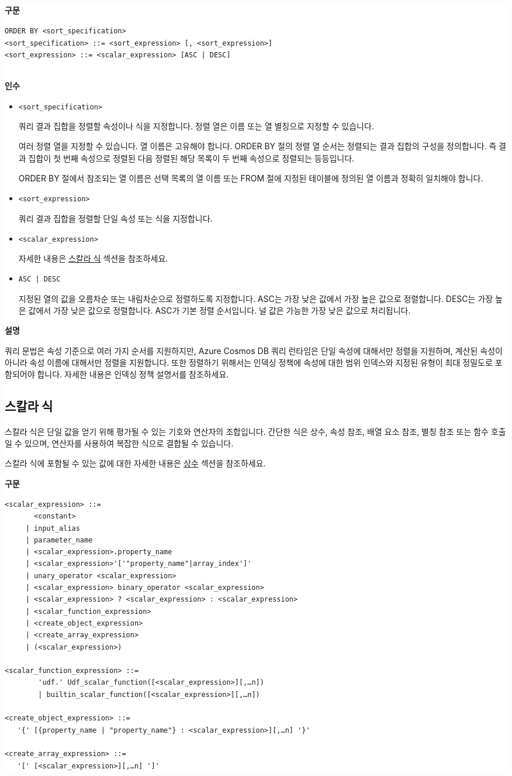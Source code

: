  **구문**  
  
```  
ORDER BY <sort_specification>  
<sort_specification> ::= <sort_expression> [, <sort_expression>]  
<sort_expression> ::= <scalar_expression> [ASC | DESC]  
  
```  
  
 **인수**  
  
-   `<sort_specification>`  
  
     쿼리 결과 집합을 정렬할 속성이나 식을 지정합니다. 정렬 열은 이름 또는 열 별칭으로 지정할 수 있습니다.  
  
     여러 정렬 열을 지정할 수 있습니다. 열 이름은 고유해야 합니다. ORDER BY 절의 정렬 열 순서는 정렬되는 결과 집합의 구성을 정의합니다. 즉 결과 집합이 첫 번째 속성으로 정렬된 다음 정렬된 해당 목록이 두 번째 속성으로 정렬되는 등등입니다.  
  
     ORDER BY 절에서 참조되는 열 이름은 선택 목록의 열 이름 또는 FROM 절에 지정된 테이블에 정의된 열 이름과 정확히 일치해야 합니다.  
  
-   `<sort_expression>`  
  
     쿼리 결과 집합을 정렬할 단일 속성 또는 식을 지정합니다.  
  
-   `<scalar_expression>`  
  
     자세한 내용은 [스칼라 식](#bk_scalar_expressions) 섹션을 참조하세요.  
  
-   `ASC | DESC`  
  
     지정된 열의 값을 오름차순 또는 내림차순으로 정렬하도록 지정합니다. ASC는 가장 낮은 값에서 가장 높은 값으로 정렬합니다. DESC는 가장 높은 값에서 가장 낮은 값으로 정렬합니다. ASC가 기본 정렬 순서입니다. 널 값은 가능한 가장 낮은 값으로 처리됩니다.  
  
 **설명**  
  
 쿼리 문법은 속성 기준으로 여러 가지 순서를 지원하지만, Azure Cosmos DB 쿼리 런타임은 단일 속성에 대해서만 정렬을 지원하며, 계산된 속성이 아니라 속성 이름에 대해서만 정렬을 지원합니다. 또한 정렬하기 위해서는 인덱싱 정책에 속성에 대한 범위 인덱스와 지정된 유형이 최대 정밀도로 포함되어야 합니다. 자세한 내용은 인덱싱 정책 설명서를 참조하세요.  
  
##  <a name="bk_scalar_expressions"></a> 스칼라 식  
 스칼라 식은 단일 값을 얻기 위해 평가될 수 있는 기호와 연산자의 조합입니다. 간단한 식은 상수, 속성 참조, 배열 요소 참조, 별칭 참조 또는 함수 호출일 수 있으며, 연산자를 사용하여 복잡한 식으로 결합될 수 있습니다.  
  
 스칼라 식에 포함될 수 있는 값에 대한 자세한 내용은 [상수](#bk_constants) 섹션을 참조하세요.  
  
 **구문**  
  
```  
<scalar_expression> ::=  
       <constant>   
     | input_alias   
     | parameter_name  
     | <scalar_expression>.property_name  
     | <scalar_expression>'['"property_name"|array_index']'  
     | unary_operator <scalar_expression>  
     | <scalar_expression> binary_operator <scalar_expression>    
     | <scalar_expression> ? <scalar_expression> : <scalar_expression>  
     | <scalar_function_expression>  
     | <create_object_expression>   
     | <create_array_expression>  
     | (<scalar_expression>)   
  
<scalar_function_expression> ::=  
        'udf.' Udf_scalar_function([<scalar_expression>][,…n])  
        | builtin_scalar_function([<scalar_expression>][,…n])  
  
<create_object_expression> ::=  
   '{' [{property_name | "property_name"} : <scalar_expression>][,…n] '}'  
  
<create_array_expression> ::=  
   '[' [<scalar_expression>][,…n] ']'  
```